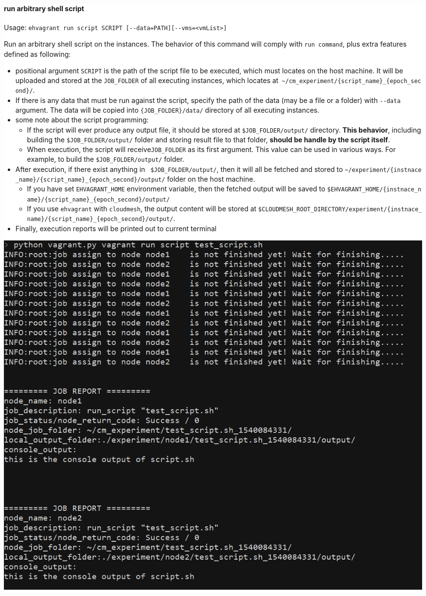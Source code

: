 #### run arbitrary shell script

Usage: `ehvagrant run script SCRIPT [--data=PATH][--vms=<vmList>]`

Run an arbitrary shell script on the instances. The behavior of this command will comply with `run command`, plus extra features defined as following:

- positional argument `SCRIPT` is the path of the script file to be executed, which must locates on the host machine. It will be uploaded and stored at the `JOB_FOLDER` of all executing instances, which locates at` ~/cm_experiment/{script_name}_{epoch_second}/`.
- If there is any data that must be run against the script, specify the path of the data (may be a file or a folder) with `--data` argument.  The data will be copied into `{JOB_FOLDER}/data/` directory of all executing instances.
- some note about the script programming:
  - If the script will ever produce any output file, it should be stored at `$JOB_FOLDER/output/` directory. **This behavior**, including building the `$JOB_FOLDER/output/` folder and storing result file to that folder, **should be handle by the script itself**.
  - When execution, the script will receive`JOB_FOLDER` as its first argument. This value can be used in various ways. For example, to build the `$JOB_FOLDER/output/` folder.
- After execution, if there exist anything in ` $JOB_FOLDER/output/`, then it will all be fetched and stored to `~/experiment/{instnace_name}/{script_name}_{epoch_second}/output/` folder on the host machine.
  - If you have set `EHVAGRANT_HOME` environment variable, then the fetched output will be saved to `$EHVAGRANT_HOME/{instnace_name}/{script_name}_{epoch_second}/output/`
  - If you use `ehvagrant` with `cloudmesh`, the output content will be stored at `$CLOUDMESH_ROOT_DIRECTORY/experiment/{instnace_name}/{script_name}_{epoch_second}/output/`. 
- Finally, execution reports will be printed out to current terminal

![run_script_example](./img/run_script.png)